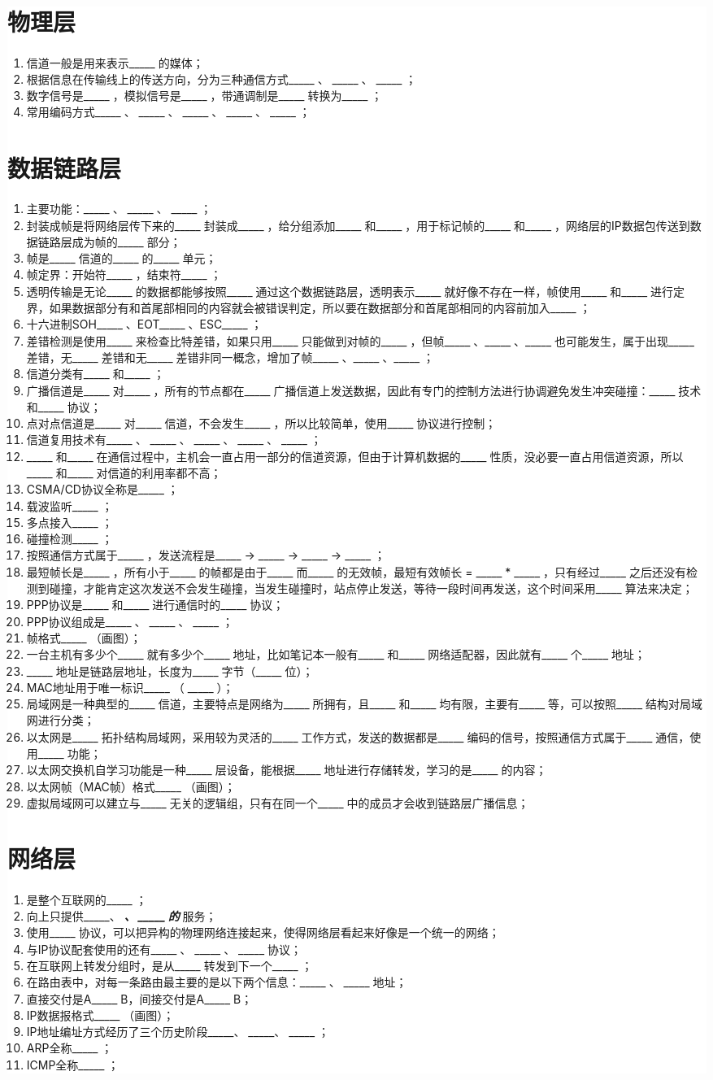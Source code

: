 
# 物理层
1. 信道一般是用来表示_____ 的媒体；
2. 根据信息在传输线上的传送方向，分为三种通信方式_____ 、 _____ 、 _____ ；
3. 数字信号是_____ ，模拟信号是_____ ，带通调制是_____ 转换为_____ ；
4. 常用编码方式_____ 、 _____ 、 _____ 、 _____ 、 _____ ；

# 数据链路层
1. 主要功能：_____ 、 _____ 、 _____ ；
2. 封装成帧是将网络层传下来的_____ 封装成_____ ，给分组添加_____ 和_____ ，用于标记帧的_____ 和_____ ，网络层的IP数据包传送到数据链路层成为帧的_____ 部分；
3. 帧是_____ 信道的_____ 的_____ 单元；
4. 帧定界：开始符_____ ，结束符_____ ；
5. 透明传输是无论_____ 的数据都能够按照_____ 通过这个数据链路层，透明表示_____ 就好像不存在一样，帧使用_____ 和_____ 进行定界，如果数据部分有和首尾部相同的内容就会被错误判定，所以要在数据部分和首尾部相同的内容前加入_____ ；
6. 十六进制SOH_____ 、EOT_____ 、ESC_____ ；
7. 差错检测是使用_____ 来检查比特差错，如果只用_____ 只能做到对帧的_____ ，但帧_____ 、_____ 、_____ 也可能发生，属于出现_____ 差错，无_____ 差错和无_____ 差错非同一概念，增加了帧_____ 、_____ 、_____ ；
8. 信道分类有_____ 和_____ ；
9. 广播信道是_____ 对_____ ，所有的节点都在_____ 广播信道上发送数据，因此有专门的控制方法进行协调避免发生冲突碰撞：_____ 技术和_____ 协议；
10. 点对点信道是_____ 对_____ 信道，不会发生_____ ，所以比较简单，使用_____ 协议进行控制；
11. 信道复用技术有_____ 、 _____ 、 _____ 、 _____ 、 _____ ；
12. _____ 和_____ 在通信过程中，主机会一直占用一部分的信道资源，但由于计算机数据的_____ 性质，没必要一直占用信道资源，所以_____ 和_____ 对信道的利用率都不高；
13. CSMA/CD协议全称是_____ ；
14. 载波监听_____ ；
15. 多点接入_____ ；
16. 碰撞检测_____ ；
17. 按照通信方式属于_____ ，发送流程是_____ -> _____ -> _____ -> _____ ；
18. 最短帧长是_____ ，所有小于_____ 的帧都是由于_____ 而_____ 的无效帧，最短有效帧长 = _____ * _____ ，只有经过_____ 之后还没有检测到碰撞，才能肯定这次发送不会发生碰撞，当发生碰撞时，站点停止发送，等待一段时间再发送，这个时间采用_____ 算法来决定；
19. PPP协议是_____ 和_____ 进行通信时的_____ 协议；
20. PPP协议组成是_____ 、 _____ 、 _____ ；
21. 帧格式_____ （画图）；
22. 一台主机有多少个_____ 就有多少个_____ 地址，比如笔记本一般有_____ 和_____ 网络适配器，因此就有_____ 个_____ 地址；
23. _____ 地址是链路层地址，长度为_____ 字节（_____ 位）；
24. MAC地址用于唯一标识_____ （ _____ ）；
25. 局域网是一种典型的_____ 信道，主要特点是网络为_____ 所拥有，且_____ 和_____ 均有限，主要有_____ 等，可以按照_____ 结构对局域网进行分类；
26. 以太网是_____ 拓扑结构局域网，采用较为灵活的_____ 工作方式，发送的数据都是_____ 编码的信号，按照通信方式属于_____ 通信，使用_____ 功能；
27. 以太网交换机自学习功能是一种_____ 层设备，能根据_____ 地址进行存储转发，学习的是_____ 的内容；
28. 以太网帧（MAC帧）格式_____ （画图）；
29. 虚拟局域网可以建立与_____ 无关的逻辑组，只有在同一个_____ 中的成员才会收到链路层广播信息；

# 网络层
1. 是整个互联网的_____ ；
2. 向上只提供_____、 _____、 _____ 的_____ 服务；
3. 使用_____ 协议，可以把异构的物理网络连接起来，使得网络层看起来好像是一个统一的网络；
4. 与IP协议配套使用的还有_____ 、 _____ 、 _____ 协议；
5. 在互联网上转发分组时，是从_____ 转发到下一个_____ ；
6. 在路由表中，对每一条路由最主要的是以下两个信息：_____ 、 _____ 地址；
7. 直接交付是A_____ B，间接交付是A_____ B；
8. IP数据报格式_____ （画图）；
9. IP地址编址方式经历了三个历史阶段_____、 _____、 _____ ；
10. ARP全称_____ ；
11. ICMP全称_____ ；
